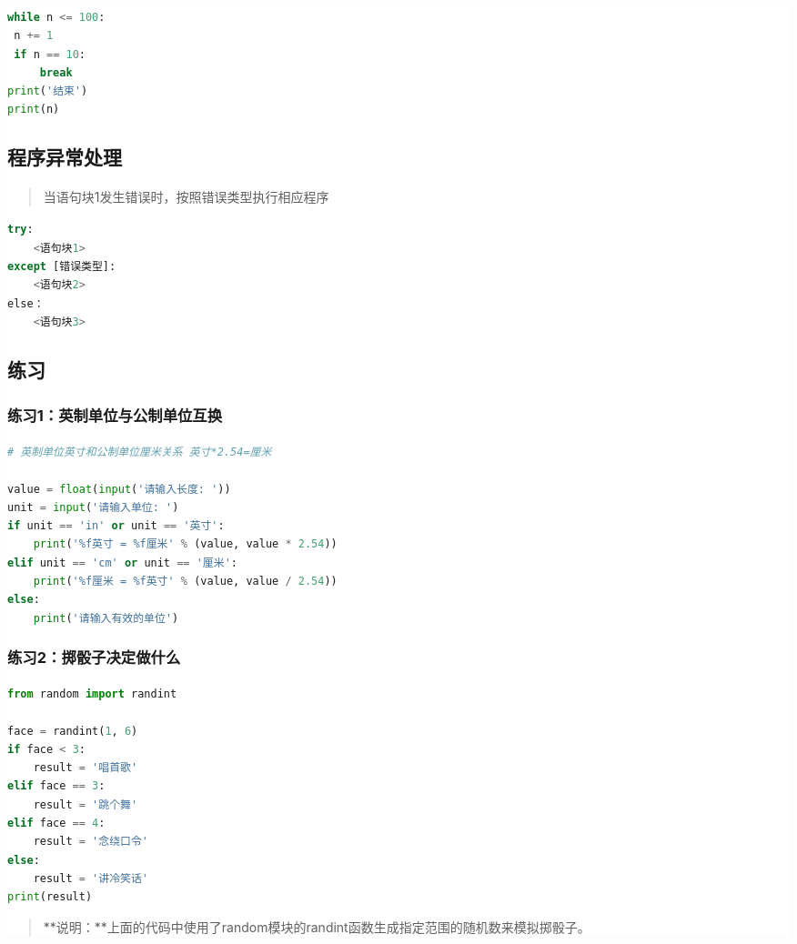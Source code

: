 ```python
while n <= 100:
 n += 1
 if n == 10:
     break
print('结束')
print(n)
```

## 程序异常处理

> 当语句块1发生错误时，按照错误类型执行相应程序

```python
try:
	<语句块1>
except [错误类型]:
	<语句块2>
else：
	<语句块3>
```

## 练习

### 练习1：英制单位与公制单位互换

```Python
# 英制单位英寸和公制单位厘米关系 英寸*2.54=厘米

value = float(input('请输入长度: '))
unit = input('请输入单位: ')
if unit == 'in' or unit == '英寸':
	print('%f英寸 = %f厘米' % (value, value * 2.54))
elif unit == 'cm' or unit == '厘米':
	print('%f厘米 = %f英寸' % (value, value / 2.54))
else:
	print('请输入有效的单位')
```

### 练习2：掷骰子决定做什么

```Python
from random import randint

face = randint(1, 6)
if face < 3:
	result = '唱首歌'
elif face == 3:
	result = '跳个舞'
elif face == 4:
	result = '念绕口令'
else:
	result = '讲冷笑话'
print(result)
```
> **说明：**上面的代码中使用了random模块的randint函数生成指定范围的随机数来模拟掷骰子。
